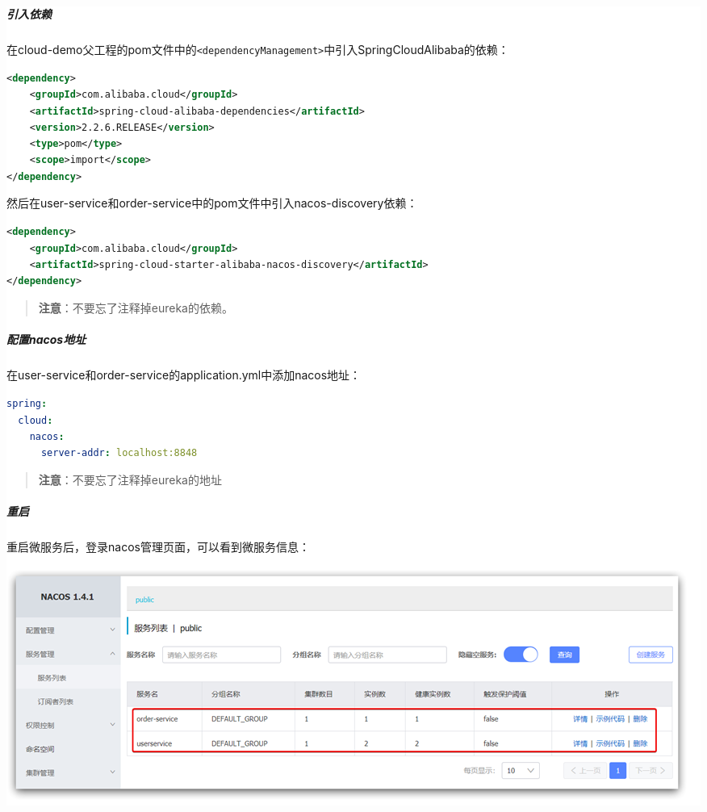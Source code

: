 

##### 引入依赖

在cloud-demo父工程的pom文件中的`<dependencyManagement>`中引入SpringCloudAlibaba的依赖：

```xml
<dependency>
    <groupId>com.alibaba.cloud</groupId>
    <artifactId>spring-cloud-alibaba-dependencies</artifactId>
    <version>2.2.6.RELEASE</version>
    <type>pom</type>
    <scope>import</scope>
</dependency>
```

然后在user-service和order-service中的pom文件中引入nacos-discovery依赖：

```xml
<dependency>
    <groupId>com.alibaba.cloud</groupId>
    <artifactId>spring-cloud-starter-alibaba-nacos-discovery</artifactId>
</dependency>
```



> **注意**：不要忘了注释掉eureka的依赖。



##### 配置nacos地址

在user-service和order-service的application.yml中添加nacos地址：

```yaml
spring:
  cloud:
    nacos:
      server-addr: localhost:8848
```



> **注意**：不要忘了注释掉eureka的地址







##### 重启

重启微服务后，登录nacos管理页面，可以看到微服务信息：

![image-20210713231439607](MD图片/SpringCloud笔记备忘.assets/image-20210713231439607.png)
